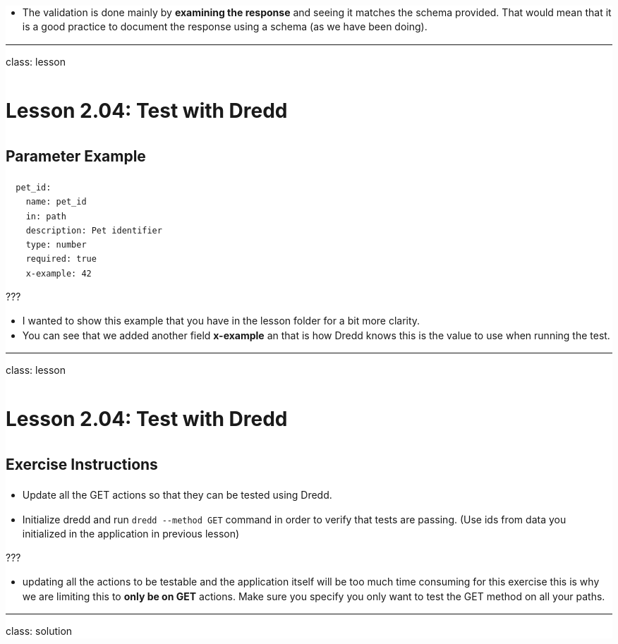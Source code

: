 - The validation is done mainly by **examining the response** and seeing it matches the schema provided.
  That would mean that it is a good practice to document the response using a schema (as we have been
  doing).

---

class: lesson

# Lesson 2.04: Test with Dredd

## Parameter Example

```
  pet_id:
    name: pet_id
    in: path
    description: Pet identifier
    type: number
    required: true
    x-example: 42
```

???

- I wanted to show this example that you have in the lesson folder for a bit more clarity.
- You can see that we added another field **x-example** an that is how Dredd knows this is the value
  to use when running the test.

---

class: lesson

# Lesson 2.04: Test with Dredd

## Exercise Instructions

- Update all the GET actions so that they can be tested using Dredd.

- Initialize dredd and run `dredd --method GET` command in order to verify that tests are passing.
  (Use ids from data you initialized in the application in previous lesson)

???
- updating all the actions to be testable and the application itself will be too much time consuming
  for this exercise this is why we are limiting this to **only be on GET** actions.
  Make sure you specify you only want to test the GET method on all your paths.

---

class: solution
